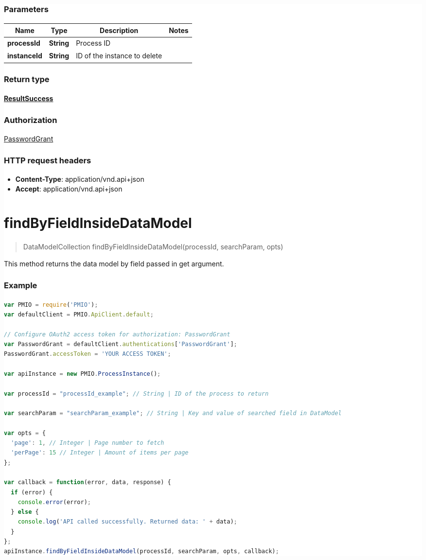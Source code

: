 ### Parameters

Name | Type | Description  | Notes
------------- | ------------- | ------------- | -------------
 **processId** | **String**| Process ID | 
 **instanceId** | **String**| ID of the instance to delete | 

### Return type

[**ResultSuccess**](ResultSuccess.md)

### Authorization

[PasswordGrant](../README.md#PasswordGrant)

### HTTP request headers

 - **Content-Type**: application/vnd.api+json
 - **Accept**: application/vnd.api+json

<a name="findByFieldInsideDataModel"></a>
# **findByFieldInsideDataModel**
> DataModelCollection findByFieldInsideDataModel(processId, searchParam, opts)



This method returns the data model by field passed in get argument.

### Example
```javascript
var PMIO = require('PMIO');
var defaultClient = PMIO.ApiClient.default;

// Configure OAuth2 access token for authorization: PasswordGrant
var PasswordGrant = defaultClient.authentications['PasswordGrant'];
PasswordGrant.accessToken = 'YOUR ACCESS TOKEN';

var apiInstance = new PMIO.ProcessInstance();

var processId = "processId_example"; // String | ID of the process to return

var searchParam = "searchParam_example"; // String | Key and value of searched field in DataModel

var opts = { 
  'page': 1, // Integer | Page number to fetch
  'perPage': 15 // Integer | Amount of items per page
};

var callback = function(error, data, response) {
  if (error) {
    console.error(error);
  } else {
    console.log('API called successfully. Returned data: ' + data);
  }
};
apiInstance.findByFieldInsideDataModel(processId, searchParam, opts, callback);
```
